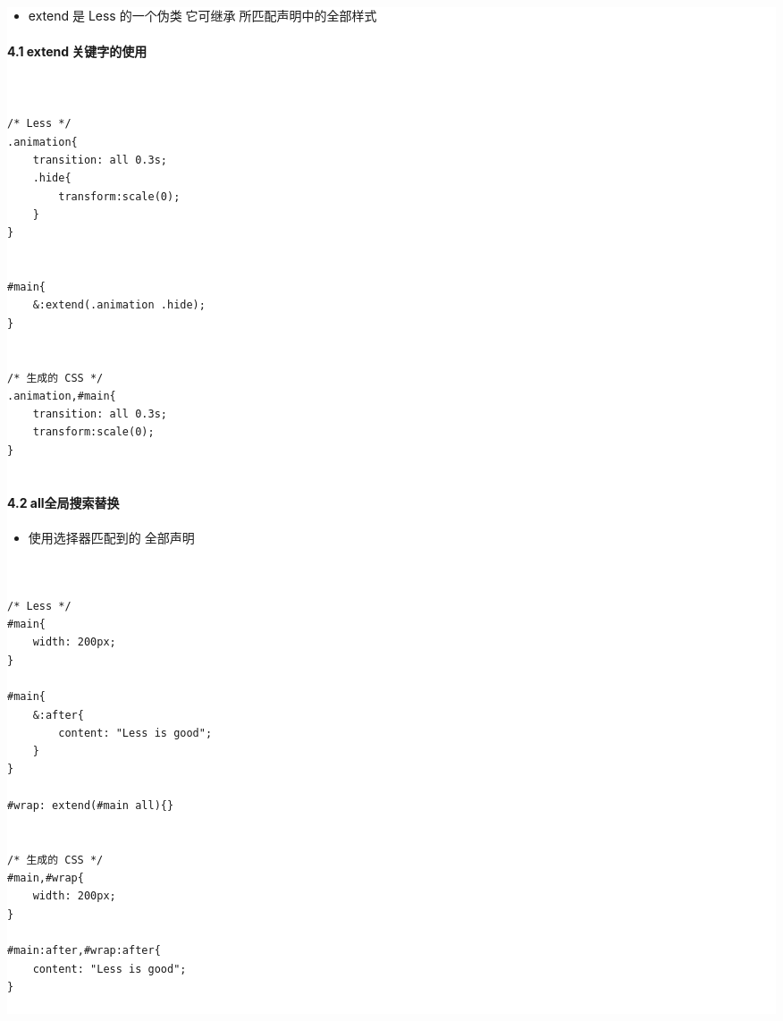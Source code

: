 - extend 是 Less 的一个伪类  它可继承 所匹配声明中的全部样式

#### 4.1 extend 关键字的使用


```less


/* Less */
.animation{
    transition: all 0.3s;
    .hide{
        transform:scale(0);
    }
}


#main{
    &:extend(.animation .hide);
}


/* 生成的 CSS */
.animation,#main{
    transition: all 0.3s;
    transform:scale(0);
}


```


#### 4.2 all全局搜索替换

- 使用选择器匹配到的 全部声明


```less


/* Less */
#main{
    width: 200px;
}

#main{
    &:after{
        content: "Less is good";
    }
}

#wrap: extend(#main all){}


/* 生成的 CSS */
#main,#wrap{
    width: 200px;
}

#main:after,#wrap:after{
    content: "Less is good";
}


```
